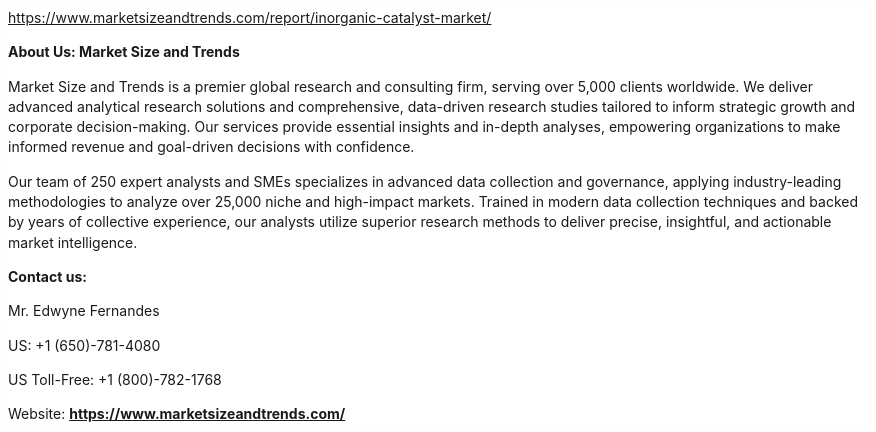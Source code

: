 <a href="https://www.marketsizeandtrends.com/report/inorganic-catalyst-market/">https://www.marketsizeandtrends.com/report/inorganic-catalyst-market/</a></strong></p><p><strong>About Us: Market Size and Trends</strong></p><p>Market Size and Trends is a premier global research and consulting firm, serving over 5,000 clients worldwide. We deliver advanced analytical research solutions and comprehensive, data-driven research studies tailored to inform strategic growth and corporate decision-making. Our services provide essential insights and in-depth analyses, empowering organizations to make informed revenue and goal-driven decisions with confidence.</p><p>Our team of 250 expert analysts and SMEs specializes in advanced data collection and governance, applying industry-leading methodologies to analyze over 25,000 niche and high-impact markets. Trained in modern data collection techniques and backed by years of collective experience, our analysts utilize superior research methods to deliver precise, insightful, and actionable market intelligence.</p><p><strong>Contact us:</strong></p><p>Mr. Edwyne Fernandes</p><p>US: +1 (650)-781-4080</p><p>US Toll-Free: +1 (800)-782-1768</p><p>Website: <strong><a href="https://www.marketsizeandtrends.com/">https://www.marketsizeandtrends.com/</a></strong></p>

